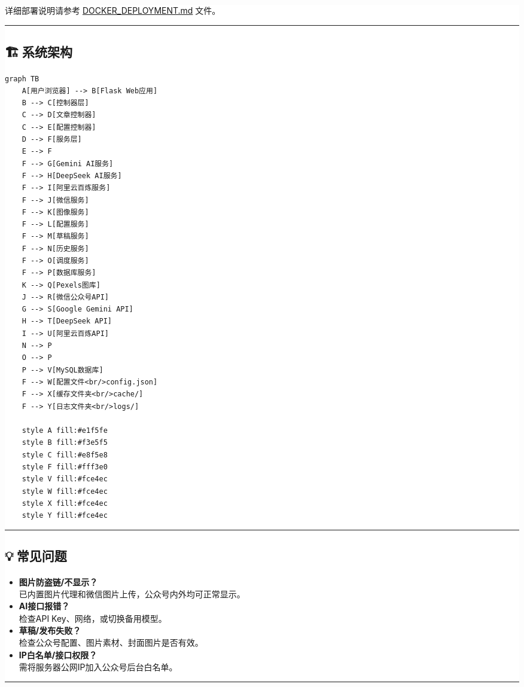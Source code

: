 详细部署说明请参考 [DOCKER_DEPLOYMENT.md](DOCKER_DEPLOYMENT.md) 文件。

---

## 🏗️ 系统架构

```mermaid
graph TB
    A[用户浏览器] --> B[Flask Web应用]
    B --> C[控制器层]
    C --> D[文章控制器]
    C --> E[配置控制器]
    D --> F[服务层]
    E --> F
    F --> G[Gemini AI服务]
    F --> H[DeepSeek AI服务]
    F --> I[阿里云百炼服务]
    F --> J[微信服务]
    F --> K[图像服务]
    F --> L[配置服务]
    F --> M[草稿服务]
    F --> N[历史服务]
    F --> O[调度服务]
    F --> P[数据库服务]
    K --> Q[Pexels图库]
    J --> R[微信公众号API]
    G --> S[Google Gemini API]
    H --> T[DeepSeek API]
    I --> U[阿里云百炼API]
    N --> P
    O --> P
    P --> V[MySQL数据库]
    F --> W[配置文件<br/>config.json]
    F --> X[缓存文件夹<br/>cache/]
    F --> Y[日志文件夹<br/>logs/]

    style A fill:#e1f5fe
    style B fill:#f3e5f5
    style C fill:#e8f5e8
    style F fill:#fff3e0
    style V fill:#fce4ec
    style W fill:#fce4ec
    style X fill:#fce4ec
    style Y fill:#fce4ec
```

---

## 💡 常见问题

- **图片防盗链/不显示？**  
  已内置图片代理和微信图片上传，公众号内外均可正常显示。
- **AI接口报错？**  
  检查API Key、网络，或切换备用模型。
- **草稿/发布失败？**  
  检查公众号配置、图片素材、封面图片是否有效。
- **IP白名单/接口权限？**  
  需将服务器公网IP加入公众号后台白名单。

---